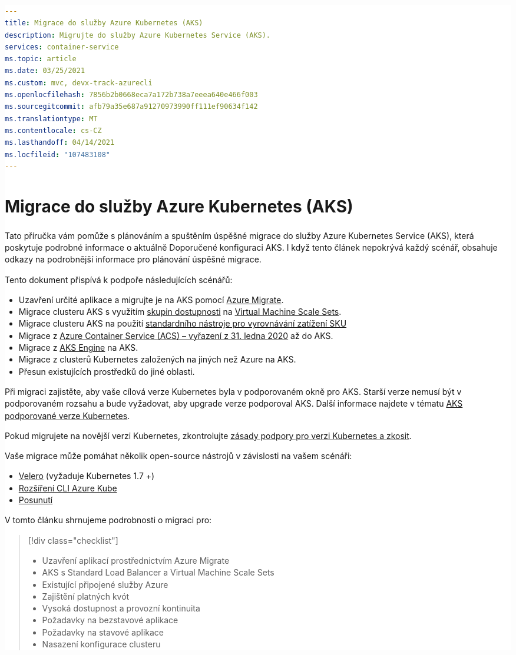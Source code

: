 ```yaml
---
title: Migrace do služby Azure Kubernetes (AKS)
description: Migrujte do služby Azure Kubernetes Service (AKS).
services: container-service
ms.topic: article
ms.date: 03/25/2021
ms.custom: mvc, devx-track-azurecli
ms.openlocfilehash: 7856b2b0668eca7a172b738a7eeea640e466f003
ms.sourcegitcommit: afb79a35e687a91270973990ff111ef90634f142
ms.translationtype: MT
ms.contentlocale: cs-CZ
ms.lasthandoff: 04/14/2021
ms.locfileid: "107483108"
---
```

# <a name="migrate-to-azure-kubernetes-service-aks"></a>Migrace do služby Azure Kubernetes (AKS)

Tato příručka vám pomůže s plánováním a spuštěním úspěšné migrace do služby Azure Kubernetes Service (AKS), která poskytuje podrobné informace o aktuálně Doporučené konfiguraci AKS. I když tento článek nepokrývá každý scénář, obsahuje odkazy na podrobnější informace pro plánování úspěšné migrace.

Tento dokument přispívá k podpoře následujících scénářů:

* Uzavření určité aplikace a migrujte je na AKS pomocí [Azure Migrate](../migrate/migrate-services-overview.md).
* Migrace clusteru AKS s využitím [skupin dostupnosti](../virtual-machines/windows/tutorial-availability-sets.md) na [Virtual Machine Scale Sets](../virtual-machine-scale-sets/overview.md).
* Migrace clusteru AKS na použití [standardního nástroje pro vyrovnávání zatížení SKU](./load-balancer-standard.md)
* Migrace z [Azure Container Service (ACS) – vyřazení z 31. ledna 2020](https://azure.microsoft.com/updates/azure-container-service-will-retire-on-january-31-2020/) až do AKS.
* Migrace z [AKS Engine](/azure-stack/user/azure-stack-kubernetes-aks-engine-overview) na AKS.
* Migrace z clusterů Kubernetes založených na jiných než Azure na AKS.
* Přesun existujících prostředků do jiné oblasti.

Při migraci zajistěte, aby vaše cílová verze Kubernetes byla v podporovaném okně pro AKS. Starší verze nemusí být v podporovaném rozsahu a bude vyžadovat, aby upgrade verze podporoval AKS. Další informace najdete v tématu [AKS podporované verze Kubernetes](./supported-kubernetes-versions.md).

Pokud migrujete na novější verzi Kubernetes, zkontrolujte [zásady podpory pro verzi Kubernetes a zkosit](https://kubernetes.io/docs/setup/release/version-skew-policy/#supported-versions).

Vaše migrace může pomáhat několik open-source nástrojů v závislosti na vašem scénáři:

* [Velero](https://velero.io/) (vyžaduje Kubernetes 1.7 +)
* [Rozšíření CLI Azure Kube](https://github.com/yaron2/azure-kube-cli)
* [Posunutí](https://github.com/mhausenblas/reshifter)

V tomto článku shrnujeme podrobnosti o migraci pro:

> [!div class="checklist"]
> * Uzavření aplikací prostřednictvím Azure Migrate 
> * AKS s Standard Load Balancer a Virtual Machine Scale Sets
> * Existující připojené služby Azure
> * Zajištění platných kvót
> * Vysoká dostupnost a provozní kontinuita
> * Požadavky na bezstavové aplikace
> * Požadavky na stavové aplikace
> * Nasazení konfigurace clusteru


[region-availability]: https://azure.microsoft.com/global-infrastructure/services/?products=kubernetes-service
[azure-dev-spaces]: ../dev-spaces/index.yml